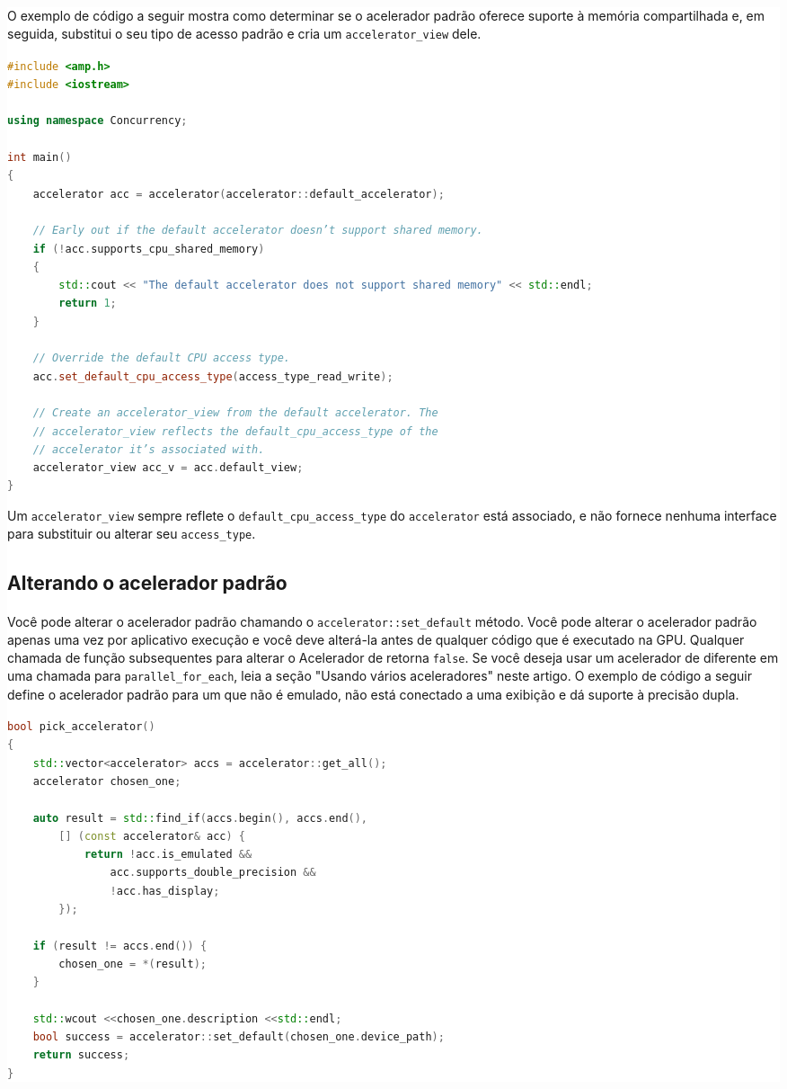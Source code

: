  O exemplo de código a seguir mostra como determinar se o acelerador padrão oferece suporte à memória compartilhada e, em seguida, substitui o seu tipo de acesso padrão e cria um `accelerator_view` dele.  
  
```cpp  
#include <amp.h>  
#include <iostream>  
  
using namespace Concurrency;  
  
int main()  
{  
    accelerator acc = accelerator(accelerator::default_accelerator);  
  
    // Early out if the default accelerator doesn’t support shared memory.  
    if (!acc.supports_cpu_shared_memory)  
    {  
        std::cout << "The default accelerator does not support shared memory" << std::endl;  
        return 1;  
    }  
  
    // Override the default CPU access type.  
    acc.set_default_cpu_access_type(access_type_read_write);  
  
    // Create an accelerator_view from the default accelerator. The  
    // accelerator_view reflects the default_cpu_access_type of the  
    // accelerator it’s associated with.  
    accelerator_view acc_v = acc.default_view;  
}  
```  
  
 Um `accelerator_view` sempre reflete o `default_cpu_access_type` do `accelerator` está associado, e não fornece nenhuma interface para substituir ou alterar seu `access_type`.  
  
## <a name="changing-the-default-accelerator"></a>Alterando o acelerador padrão  
 Você pode alterar o acelerador padrão chamando o `accelerator::set_default` método. Você pode alterar o acelerador padrão apenas uma vez por aplicativo execução e você deve alterá-la antes de qualquer código que é executado na GPU. Qualquer chamada de função subsequentes para alterar o Acelerador de retorna `false`. Se você deseja usar um acelerador de diferente em uma chamada para `parallel_for_each`, leia a seção "Usando vários aceleradores" neste artigo. O exemplo de código a seguir define o acelerador padrão para um que não é emulado, não está conectado a uma exibição e dá suporte à precisão dupla.  
  
```cpp  
bool pick_accelerator()  
{  
    std::vector<accelerator> accs = accelerator::get_all();
    accelerator chosen_one;  
 
    auto result = std::find_if(accs.begin(), accs.end(), 
        [] (const accelerator& acc) {  
            return !acc.is_emulated && 
                acc.supports_double_precision && 
                !acc.has_display;  
        });
  
    if (result != accs.end()) {  
        chosen_one = *(result);
    }
  
    std::wcout <<chosen_one.description <<std::endl;  
    bool success = accelerator::set_default(chosen_one.device_path);
    return success;  
}  
```